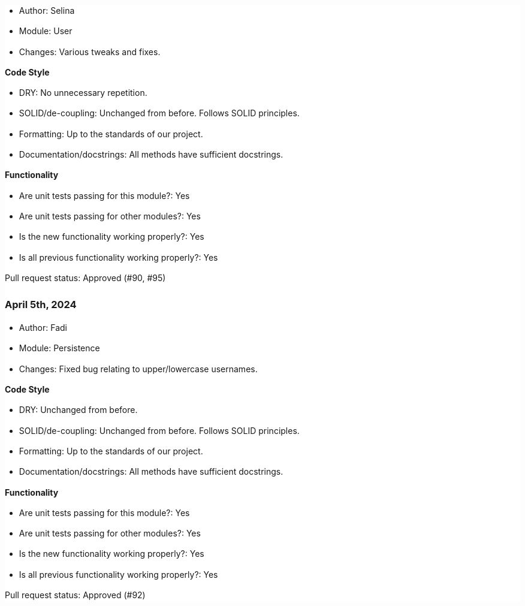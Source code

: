 - Author: Selina
  
- Module: User

- Changes: Various tweaks and fixes. 
  
**Code Style**
  
-  DRY: No unnecessary repetition.
  
-  SOLID/de-coupling: Unchanged from before. Follows SOLID principles. 

-  Formatting: Up to the standards of our project. 
  
-  Documentation/docstrings: All methods have sufficient docstrings. 

**Functionality**
  
-  Are unit tests passing for this module?: Yes
  
-  Are unit tests passing for other modules?: Yes
  
-  Is the new functionality working properly?: Yes
  
-  Is all previous functionality working properly?: Yes
  
  Pull request status: Approved (#90, #95)

  ### April 5th, 2024

- Author: Fadi
  
- Module: Persistence

- Changes: Fixed bug relating to upper/lowercase usernames.
  
**Code Style**
  
-  DRY: Unchanged from before. 
  
-  SOLID/de-coupling: Unchanged from before. Follows SOLID principles. 

-  Formatting: Up to the standards of our project. 
  
-  Documentation/docstrings: All methods have sufficient docstrings. 

**Functionality**
  
-  Are unit tests passing for this module?: Yes
  
-  Are unit tests passing for other modules?: Yes
  
-  Is the new functionality working properly?: Yes
  
-  Is all previous functionality working properly?: Yes
  
  Pull request status: Approved (#92)

  



  

  

 

